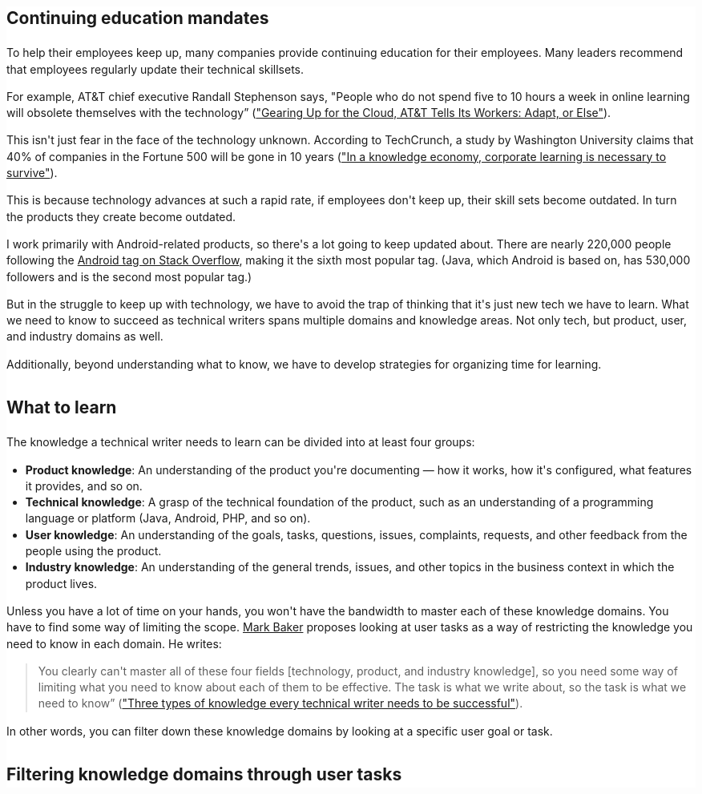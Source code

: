 ## Continuing education mandates

To help their employees keep up, many companies provide continuing education for their employees. Many leaders recommend that employees regularly update their technical skillsets.

For example, AT&T chief executive Randall Stephenson says, "People who do not spend five to 10 hours a week in online learning will obsolete themselves with the technology” (["Gearing Up for the Cloud, AT&T Tells Its Workers: Adapt, or Else"][2]).

This isn't just fear in the face of the technology unknown. According to TechCrunch, a study by Washington University claims that 40% of companies in the Fortune 500 will be gone in 10 years (["In a knowledge economy, corporate learning is necessary to survive"][5]).

This is because technology advances at such a rapid rate, if employees don't keep up, their skill sets become outdated. In turn the products they create become outdated.

I work primarily with Android-related products, so there's a lot going to keep updated about. There are nearly 220,000 people following the [Android tag on Stack Overflow][7], making it the sixth most popular tag. (Java, which Android is based on, has 530,000 followers and is the second most popular tag.)

But in the struggle to keep up with technology, we have to avoid the trap of thinking that it's just new tech we have to learn. What we need to know to succeed as technical writers spans multiple domains and knowledge areas. Not only tech, but product, user, and industry domains as well.

Additionally, beyond understanding what to know, we have to develop strategies for organizing time for learning.

## What to learn

The knowledge a technical writer needs to learn can be divided into at least four groups:

* **Product knowledge**:  An understanding of the product you're documenting &mdash; how it works, how it's configured, what features it provides, and so on.
* **Technical knowledge**: A grasp of the technical foundation of the product, such as an understanding of a programming language or platform (Java, Android, PHP, and so on).
* **User knowledge**: An understanding of the goals, tasks, questions, issues, complaints, requests, and other feedback from the people using the product.
* **Industry knowledge**: An understanding of the general trends, issues, and other topics in the business context in which the product lives.

Unless you have a lot of time on your hands, you won't have the bandwidth to master each of these knowledge domains. You have to find some way of limiting the scope. [Mark Baker][9] proposes looking at user tasks as a way of restricting the knowledge you need to know in each domain. He writes:

> You clearly can't master all of these four fields [technology, product, and industry knowledge], so you need some way of limiting what you need to know about each of them to be effective. The task is what we write about, so the task is what we need to know” (["Three types of knowledge every technical writer needs to be successful"][4]).

In other words, you can filter down these knowledge domains by looking at a specific user goal or task.

## Filtering knowledge domains through user tasks


[1]: https://hackernoon.com/how-it-feels-to-learn-javascript-in-2016-d3a717dd577f
[2]: https://www.nytimes.com/2016/02/14/technology/gearing-up-for-the-cloud-att-tells-its-workers-adapt-or-else.html
[3]: https://idratherbewriting.com/2007/03/01/number-one-issue-for-technical-writers-today-keeping-pace-with-rapidly-evolving-technology/
[4]: https://idratherbewriting.com/2016/04/27/triangle-for-tech-comm/#comment-2649234858
[5]: https://techcrunch.com/2016/10/30/in-a-knowledge-economy-corporate-learning-is-necessary-to-survive/
[6]: http://hackwrite.com/posts/enough-to-be-dangerous/
[7]: http://stackoverflow.com/questions/tagged/android
[8]: https://en.wikipedia.org/wiki/Amazon_Fire_TV
[9]: http://everypageispageone.com/